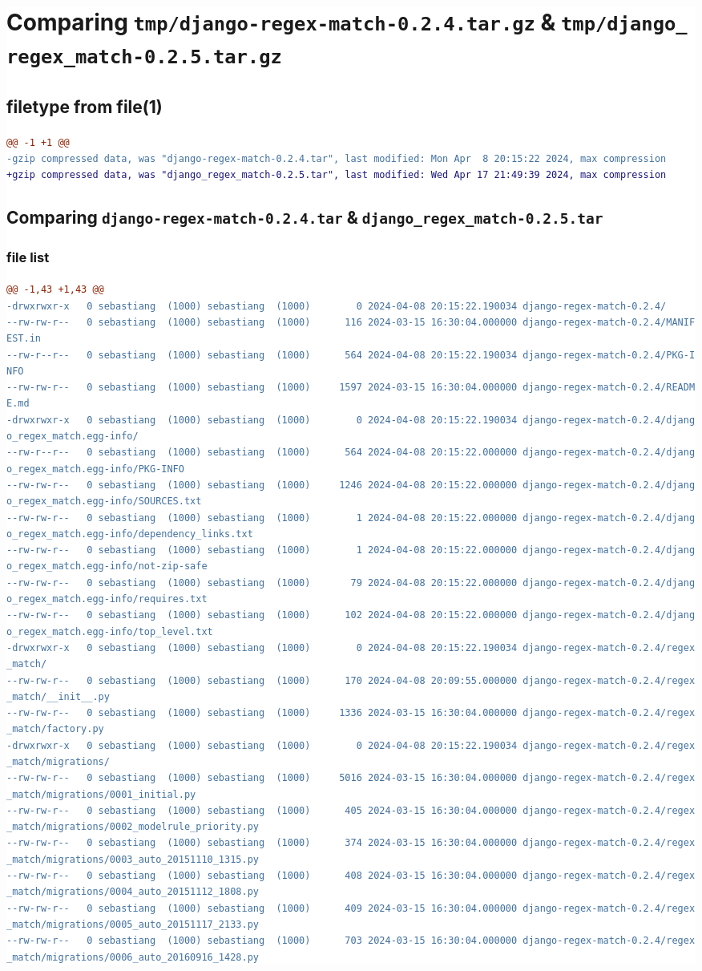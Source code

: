 # Comparing `tmp/django-regex-match-0.2.4.tar.gz` & `tmp/django_regex_match-0.2.5.tar.gz`

## filetype from file(1)

```diff
@@ -1 +1 @@
-gzip compressed data, was "django-regex-match-0.2.4.tar", last modified: Mon Apr  8 20:15:22 2024, max compression
+gzip compressed data, was "django_regex_match-0.2.5.tar", last modified: Wed Apr 17 21:49:39 2024, max compression
```

## Comparing `django-regex-match-0.2.4.tar` & `django_regex_match-0.2.5.tar`

### file list

```diff
@@ -1,43 +1,43 @@
-drwxrwxr-x   0 sebastiang  (1000) sebastiang  (1000)        0 2024-04-08 20:15:22.190034 django-regex-match-0.2.4/
--rw-rw-r--   0 sebastiang  (1000) sebastiang  (1000)      116 2024-03-15 16:30:04.000000 django-regex-match-0.2.4/MANIFEST.in
--rw-r--r--   0 sebastiang  (1000) sebastiang  (1000)      564 2024-04-08 20:15:22.190034 django-regex-match-0.2.4/PKG-INFO
--rw-rw-r--   0 sebastiang  (1000) sebastiang  (1000)     1597 2024-03-15 16:30:04.000000 django-regex-match-0.2.4/README.md
-drwxrwxr-x   0 sebastiang  (1000) sebastiang  (1000)        0 2024-04-08 20:15:22.190034 django-regex-match-0.2.4/django_regex_match.egg-info/
--rw-r--r--   0 sebastiang  (1000) sebastiang  (1000)      564 2024-04-08 20:15:22.000000 django-regex-match-0.2.4/django_regex_match.egg-info/PKG-INFO
--rw-rw-r--   0 sebastiang  (1000) sebastiang  (1000)     1246 2024-04-08 20:15:22.000000 django-regex-match-0.2.4/django_regex_match.egg-info/SOURCES.txt
--rw-rw-r--   0 sebastiang  (1000) sebastiang  (1000)        1 2024-04-08 20:15:22.000000 django-regex-match-0.2.4/django_regex_match.egg-info/dependency_links.txt
--rw-rw-r--   0 sebastiang  (1000) sebastiang  (1000)        1 2024-04-08 20:15:22.000000 django-regex-match-0.2.4/django_regex_match.egg-info/not-zip-safe
--rw-rw-r--   0 sebastiang  (1000) sebastiang  (1000)       79 2024-04-08 20:15:22.000000 django-regex-match-0.2.4/django_regex_match.egg-info/requires.txt
--rw-rw-r--   0 sebastiang  (1000) sebastiang  (1000)      102 2024-04-08 20:15:22.000000 django-regex-match-0.2.4/django_regex_match.egg-info/top_level.txt
-drwxrwxr-x   0 sebastiang  (1000) sebastiang  (1000)        0 2024-04-08 20:15:22.190034 django-regex-match-0.2.4/regex_match/
--rw-rw-r--   0 sebastiang  (1000) sebastiang  (1000)      170 2024-04-08 20:09:55.000000 django-regex-match-0.2.4/regex_match/__init__.py
--rw-rw-r--   0 sebastiang  (1000) sebastiang  (1000)     1336 2024-03-15 16:30:04.000000 django-regex-match-0.2.4/regex_match/factory.py
-drwxrwxr-x   0 sebastiang  (1000) sebastiang  (1000)        0 2024-04-08 20:15:22.190034 django-regex-match-0.2.4/regex_match/migrations/
--rw-rw-r--   0 sebastiang  (1000) sebastiang  (1000)     5016 2024-03-15 16:30:04.000000 django-regex-match-0.2.4/regex_match/migrations/0001_initial.py
--rw-rw-r--   0 sebastiang  (1000) sebastiang  (1000)      405 2024-03-15 16:30:04.000000 django-regex-match-0.2.4/regex_match/migrations/0002_modelrule_priority.py
--rw-rw-r--   0 sebastiang  (1000) sebastiang  (1000)      374 2024-03-15 16:30:04.000000 django-regex-match-0.2.4/regex_match/migrations/0003_auto_20151110_1315.py
--rw-rw-r--   0 sebastiang  (1000) sebastiang  (1000)      408 2024-03-15 16:30:04.000000 django-regex-match-0.2.4/regex_match/migrations/0004_auto_20151112_1808.py
--rw-rw-r--   0 sebastiang  (1000) sebastiang  (1000)      409 2024-03-15 16:30:04.000000 django-regex-match-0.2.4/regex_match/migrations/0005_auto_20151117_2133.py
--rw-rw-r--   0 sebastiang  (1000) sebastiang  (1000)      703 2024-03-15 16:30:04.000000 django-regex-match-0.2.4/regex_match/migrations/0006_auto_20160916_1428.py
```